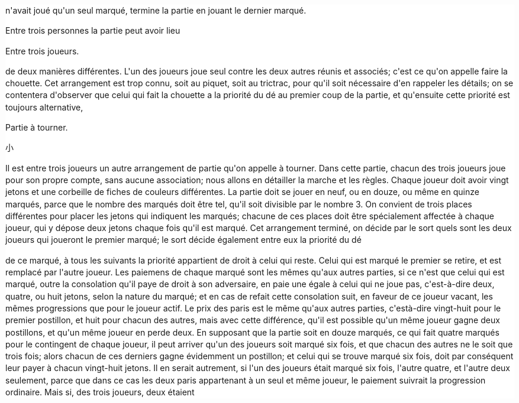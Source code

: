 n'avait joué qu'un seul marqué, termine la partie en jouant le dernier
marqué.


Entre trois personnes la partie peut avoir lieu


Entre trois joueurs.




de deux manières différentes. L'un des joueurs joue seul contre les
deux autres réunis et associés; c'est ce qu'on appelle faire la
chouette. Cet arrangement est trop connu, soit au piquet, soit au
trictrac, pour qu'il soit nécessaire d'en rappeler les détails; on se
contentera d'observer que celui qui fait la chouette a la priorité du
dé au premier coup de la partie, et qu'ensuite cette priorité est
toujours alternative,


Partie à tourner.


小


Il est entre trois joueurs un autre arrangement de partie qu'on appelle
à tourner. Dans cette partie, chacun des trois joueurs joue pour son
propre compte, sans aucune association; nous allons en détailler la
marche et les règles. Chaque joueur doit avoir vingt jetons et une
corbeille de fiches de couleurs différentes. La partie doit se jouer en
neuf, ou en douze, ou même en quinze marqués, parce que le nombre des
marqués doit être tel, qu'il soit divisible par le nombre 3. On
convient de trois places différentes pour placer les jetons qui
indiquent les marqués; chacune de ces places doit être spécialement
affectée à chaque joueur, qui y dépose deux jetons chaque fois qu'il
est marqué. Cet arrangement terminé, on décide par le sort quels sont
les deux joueurs qui joueront le premier marqué; le sort décide
également entre eux la priorité du dé




de ce marqué, à tous les suivants la priorité appartient de droit à celui
qui reste. Celui qui est marqué le premier se retire, et est remplacé
par l'autre joueur. Les paiemens de chaque marqué sont les mêmes
qu'aux autres parties, si ce n'est que celui qui est marqué, outre la
consolation qu'il paye de droit à son adversaire, en paie une égale à
celui qui ne joue pas, c'est-à-dire deux, quatre, ou huit jetons, selon
la nature du marqué; et en cas de refait cette consolation suit, en
faveur de ce joueur vacant, les mêmes progressions que pour le joueur
actif. Le prix des paris est le même qu'aux autres parties,
c'està-dire vingt-huit pour le premier postillon, et huit pour chacun
des autres, mais avec cette différence, qu'il est possible qu'un même
joueur gagne deux postillons, et qu'un même joueur en perde deux. En
supposant que la partie soit en douze marqués, ce qui fait quatre
marqués pour le contingent de chaque joueur, il peut arriver qu'un des
joueurs soit marqué six fois, et que chacun des autres ne le soit que
trois fois; alors chacun de ces derniers gagne évidemment un postillon;
et celui qui se trouve marqué six fois, doit par conséquent leur payer à
chacun vingt-huit jetons. Il en serait autrement, si l'un des joueurs
était marqué six fois, l'autre quatre, et l'autre deux seulement,
parce que dans ce cas les deux paris appartenant à un seul et même
joueur, le paiement suivrait la progression ordinaire. Mais si, des
trois joueurs, deux étaient
